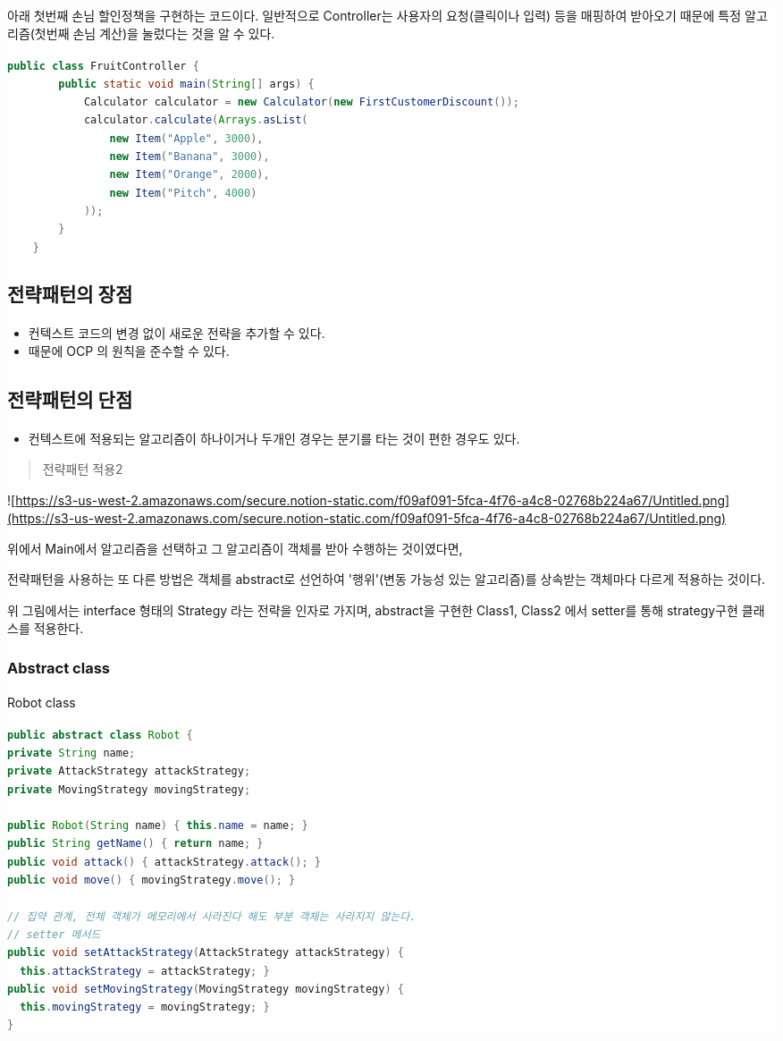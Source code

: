 아래 첫번째 손님 할인정책을 구현하는 코드이다. 일반적으로 Controller는 사용자의 요청(클릭이나 입력) 등을 매핑하여 받아오기 때문에 특정 알고리즘(첫번째 손님 계산)을 눌렀다는 것을 알 수 있다. 

```java
public class FruitController {
    	public static void main(String[] args) {
    		Calculator calculator = new Calculator(new FirstCustomerDiscount());
    		calculator.calculate(Arrays.asList(
    			new Item("Apple", 3000),
    			new Item("Banana", 3000),
    			new Item("Orange", 2000),
    			new Item("Pitch", 4000)
    		));
    	}
    }
```

## 전략패턴의 장점

- 컨텍스트 코드의 변경 없이 새로운 전략을 추가할 수 있다.
- 때문에 OCP 의 원칙을 준수할 수 있다.

## 전략패턴의 단점

- 컨텍스트에 적용되는 알고리즘이 하나이거나 두개인 경우는 분기를 타는 것이 편한 경우도 있다.

> 전략패턴 적용2
> 

![https://s3-us-west-2.amazonaws.com/secure.notion-static.com/f09af091-5fca-4f76-a4c8-02768b224a67/Untitled.png](https://s3-us-west-2.amazonaws.com/secure.notion-static.com/f09af091-5fca-4f76-a4c8-02768b224a67/Untitled.png)

위에서 Main에서 알고리즘을 선택하고 그 알고리즘이 객체를 받아 수행하는 것이였다면, 

전략패턴을 사용하는 또 다른 방법은 객체를 abstract로 선언하여 '행위'(변동 가능성 있는 알고리즘)를  상속받는 객체마다 다르게 적용하는 것이다. 

위 그림에서는 interface 형태의 Strategy 라는 전략을 인자로 가지며, abstract을 구현한 Class1, Class2 에서 setter를 통해 strategy구현 클래스를 적용한다.   

### Abstract class

Robot class

```java
public abstract class Robot {
private String name;
private AttackStrategy attackStrategy;
private MovingStrategy movingStrategy;

public Robot(String name) { this.name = name; }
public String getName() { return name; }
public void attack() { attackStrategy.attack(); }
public void move() { movingStrategy.move(); }

// 집약 관계, 전체 객체가 메모리에서 사라진다 해도 부분 객체는 사라지지 않는다.
// setter 메서드
public void setAttackStrategy(AttackStrategy attackStrategy) {
  this.attackStrategy = attackStrategy; }
public void setMovingStrategy(MovingStrategy movingStrategy) {
  this.movingStrategy = movingStrategy; }
}

```
